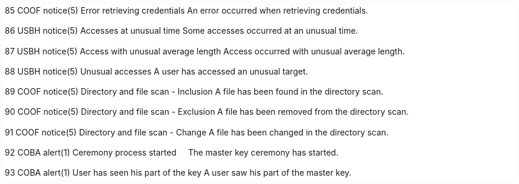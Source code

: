 
85
COOF
notice(5)
Error retrieving credentials
An error occurred when retrieving credentials.


86
USBH
notice(5)
Accesses at unusual time
Some accesses occurred at an unusual time.


87
USBH
notice(5)
Access with unusual average length
Access occurred with unusual average length.


88
USBH
notice(5)
Unusual accesses
A user has accessed an unusual target.


89
COOF
notice(5)
Directory and file scan - Inclusion
A file has been found in the directory scan.


90
COOF
notice(5)
Directory and file scan - Exclusion
A file has been removed from the directory scan.


91
COOF
notice(5)
Directory and file scan - Change
A file has been changed in the directory scan.


92
COBA
alert(1)
Ceremony process started    
The master key ceremony has started.


93
COBA
alert(1)
User has seen his part of the key
A user saw his part of the master key.
